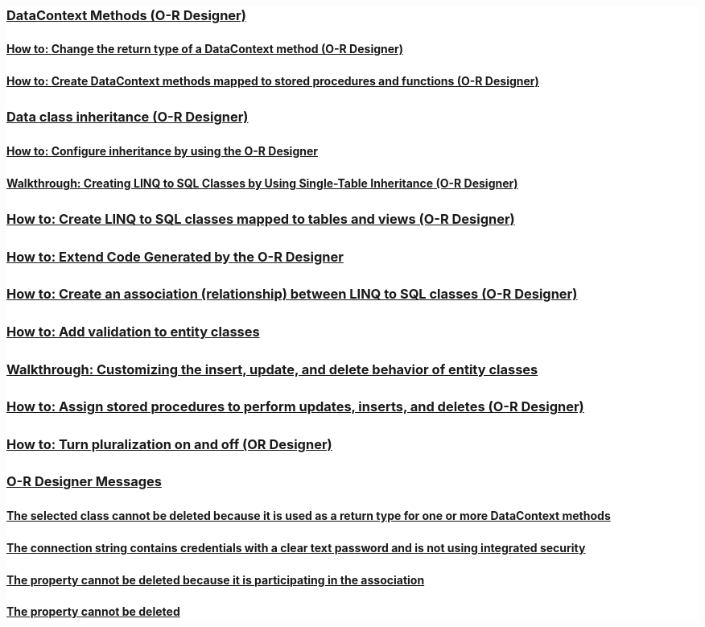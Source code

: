 ### [DataContext Methods (O-R Designer)](datacontext-methods-o-r-designer.md)
#### [How to: Change the return type of a DataContext method (O-R Designer)](how-to-change-the-return-type-of-a-datacontext-method-o-r-designer.md)
#### [How to: Create DataContext methods mapped to stored procedures and functions (O-R Designer)](how-to-create-datacontext-methods-mapped-to-stored-procedures-and-functions-o-r-designer.md)
### [Data class inheritance (O-R Designer)](data-class-inheritance-o-r-designer.md)
#### [How to: Configure inheritance by using the O-R Designer](how-to-configure-inheritance-by-using-the-o-r-designer.md)
#### [Walkthrough: Creating LINQ to SQL Classes by Using Single-Table Inheritance (O-R Designer)](walkthrough-creating-linq-to-sql-classes-by-using-single-table-inheritance-o-r-designer.md)
### [How to: Create LINQ to SQL classes mapped to tables and views (O-R Designer)](how-to-create-linq-to-sql-classes-mapped-to-tables-and-views-o-r-designer.md)
### [How to: Extend Code Generated by the O-R Designer](how-to-extend-code-generated-by-the-o-r-designer.md)
### [How to: Create an association (relationship) between LINQ to SQL classes (O-R Designer)](how-to-create-an-association-relationship-between-linq-to-sql-classes-o-r-designer.md)
### [How to: Add validation to entity classes](how-to-add-validation-to-entity-classes.md)
### [Walkthrough: Customizing the insert, update, and delete behavior of entity classes](walkthrough-customizing-the-insert-update-and-delete-behavior-of-entity-classes.md)
### [How to: Assign stored procedures to perform updates, inserts, and deletes (O-R Designer)](how-to-assign-stored-procedures-to-perform-updates-inserts-and-deletes-o-r-designer.md)
### [How to: Turn pluralization on and off (OR Designer)](how-to-turn-pluralization-on-and-off-o-r-designer.md)
### [O-R Designer Messages](o-r-designer-messages.md)
#### [The selected class cannot be deleted because it is used as a return type for one or more DataContext methods](the-selected-class-cannot-be-deleted-because-it-is-used-as-a-return-type-for-one-or-more-datacontext-methods.md)
#### [The connection string contains credentials with a clear text password and is not using integrated security](the-connection-string-contains-credentials-with-a-clear-text-password-and-is-not-using-integrated-security.md)
#### [The property <property name> cannot be deleted because it is participating in the association <association name>](the-property-property-name-cannot-be-deleted-because-it-is-participating-in-the-association-association-name.md)
#### [The property <property name> cannot be deleted](the-property-property-name-cannot-be-deleted.md)